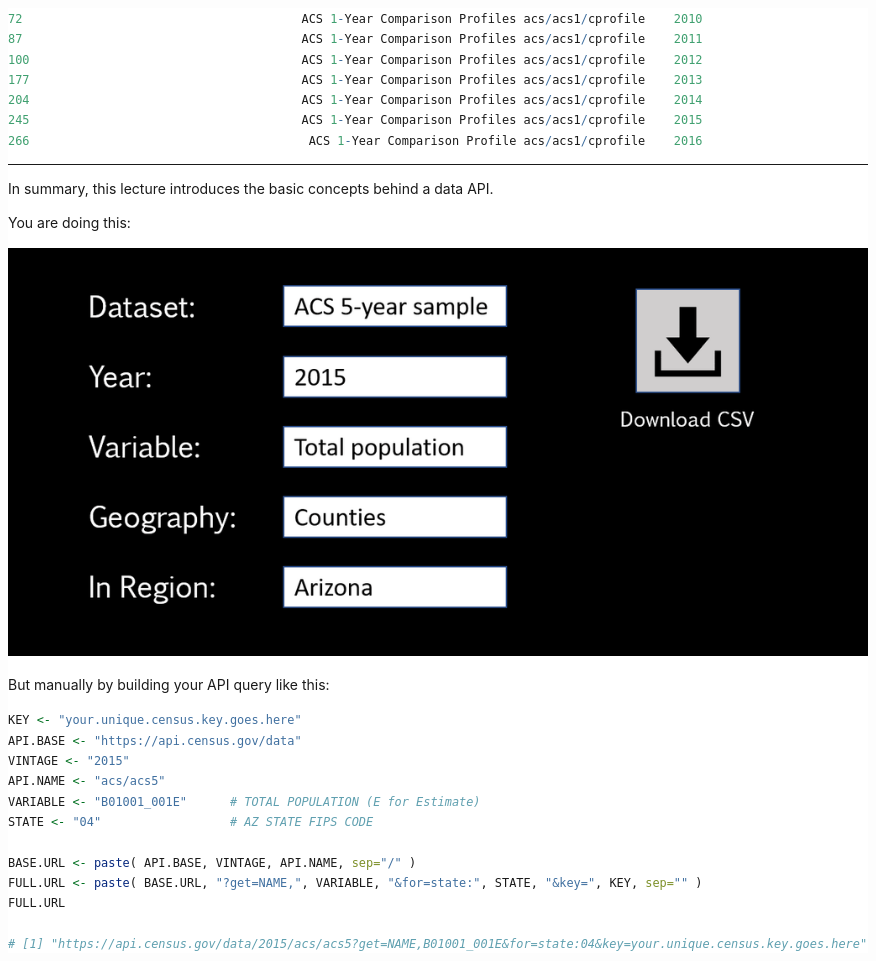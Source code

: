```r
72                                       ACS 1-Year Comparison Profiles acs/acs1/cprofile    2010
87                                       ACS 1-Year Comparison Profiles acs/acs1/cprofile    2011
100                                      ACS 1-Year Comparison Profiles acs/acs1/cprofile    2012
177                                      ACS 1-Year Comparison Profiles acs/acs1/cprofile    2013
204                                      ACS 1-Year Comparison Profiles acs/acs1/cprofile    2014
245                                      ACS 1-Year Comparison Profiles acs/acs1/cprofile    2015
266                                       ACS 1-Year Comparison Profile acs/acs1/cprofile    2016

```

-----

In summary, this lecture introduces the basic concepts behind a data API. 

You are doing this: 

![](https://github.com/DS4PS/cpp-527-fall-2020/blob/master/assets/img/census-api-gui.png?raw=true)

But manually by building your API query like this: 

```r
KEY <- "your.unique.census.key.goes.here"
API.BASE <- "https://api.census.gov/data"
VINTAGE <- "2015"
API.NAME <- "acs/acs5"
VARIABLE <- "B01001_001E"      # TOTAL POPULATION (E for Estimate)
STATE <- "04"                  # AZ STATE FIPS CODE

BASE.URL <- paste( API.BASE, VINTAGE, API.NAME, sep="/" )
FULL.URL <- paste( BASE.URL, "?get=NAME,", VARIABLE, "&for=state:", STATE, "&key=", KEY, sep="" )
FULL.URL

# [1] "https://api.census.gov/data/2015/acs/acs5?get=NAME,B01001_001E&for=state:04&key=your.unique.census.key.goes.here"
```

